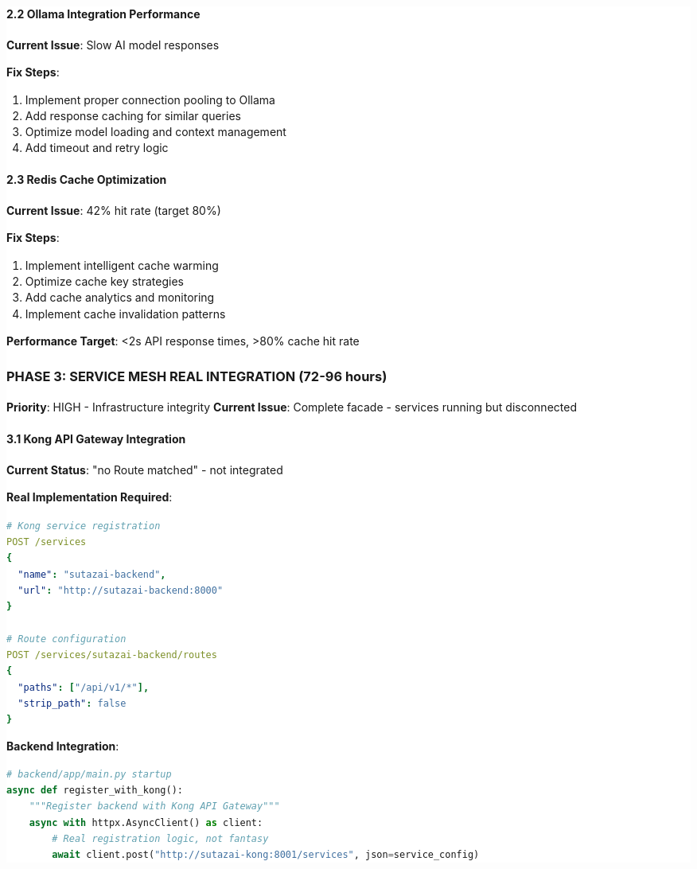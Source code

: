 #### 2.2 Ollama Integration Performance
**Current Issue**: Slow AI model responses

**Fix Steps**:
1. Implement proper connection pooling to Ollama
2. Add response caching for similar queries
3. Optimize model loading and context management
4. Add timeout and retry logic

#### 2.3 Redis Cache Optimization
**Current Issue**: 42% hit rate (target 80%)

**Fix Steps**:
1. Implement intelligent cache warming
2. Optimize cache key strategies
3. Add cache analytics and monitoring
4. Implement cache invalidation patterns

**Performance Target**: <2s API response times, >80% cache hit rate

### PHASE 3: SERVICE MESH REAL INTEGRATION (72-96 hours)
**Priority**: HIGH - Infrastructure integrity
**Current Issue**: Complete facade - services running but disconnected

#### 3.1 Kong API Gateway Integration
**Current Status**: "no Route matched" - not integrated

**Real Implementation Required**:
```yaml
# Kong service registration
POST /services
{
  "name": "sutazai-backend",
  "url": "http://sutazai-backend:8000"
}

# Route configuration
POST /services/sutazai-backend/routes
{
  "paths": ["/api/v1/*"],
  "strip_path": false
}
```

**Backend Integration**:
```python
# backend/app/main.py startup
async def register_with_kong():
    """Register backend with Kong API Gateway"""
    async with httpx.AsyncClient() as client:
        # Real registration logic, not fantasy
        await client.post("http://sutazai-kong:8001/services", json=service_config)
```

